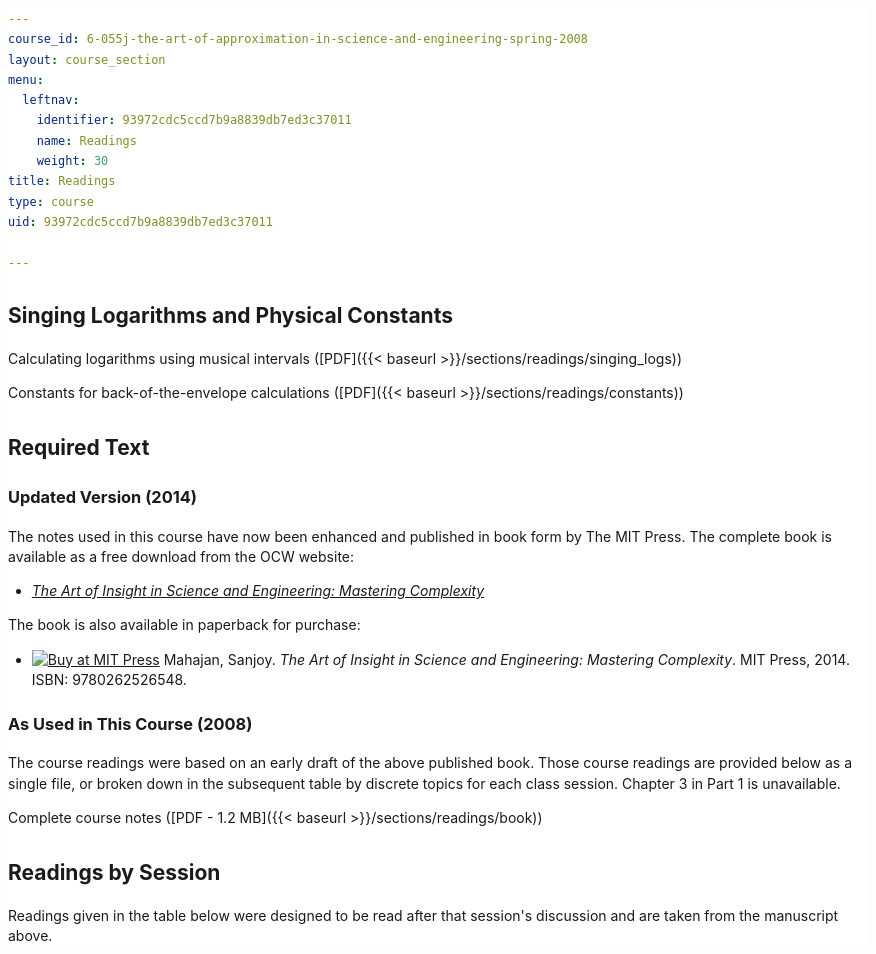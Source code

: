 ```yaml
---
course_id: 6-055j-the-art-of-approximation-in-science-and-engineering-spring-2008
layout: course_section
menu:
  leftnav:
    identifier: 93972cdc5ccd7b9a8839db7ed3c37011
    name: Readings
    weight: 30
title: Readings
type: course
uid: 93972cdc5ccd7b9a8839db7ed3c37011

---
```


Singing Logarithms and Physical Constants
-----------------------------------------

Calculating logarithms using musical intervals ([PDF]({{< baseurl >}}/sections/readings/singing_logs))

Constants for back-of-the-envelope calculations ([PDF]({{< baseurl >}}/sections/readings/constants))

Required Text
-------------

### Updated Version (2014)

The notes used in this course have now been enhanced and published in book form by The MIT Press. The complete book is available as a free download from the OCW website:

*   _[The Art of Insight in Science and Engineering: Mastering Complexity](/resources/res-6-011-the-art-of-insight-in-science-and-engineering-mastering-complexity-fall-2014)_

The book is also available in paperback for purchase:

*   [![Buy at MIT Press](/images/mp_logo.gif)](https://mitpress.mit.edu/9780262526548) Mahajan, Sanjoy. _The Art of Insight in Science and Engineering: Mastering Complexity_. MIT Press, 2014. ISBN: 9780262526548.

### As Used in This Course (2008)

The course readings were based on an early draft of the above published book. Those course readings are provided below as a single file, or broken down in the subsequent table by discrete topics for each class session. Chapter 3 in Part 1 is unavailable.

Complete course notes ([PDF - 1.2 MB]({{< baseurl >}}/sections/readings/book))

Readings by Session
-------------------

Readings given in the table below were designed to be read after that session's discussion and are taken from the manuscript above.

